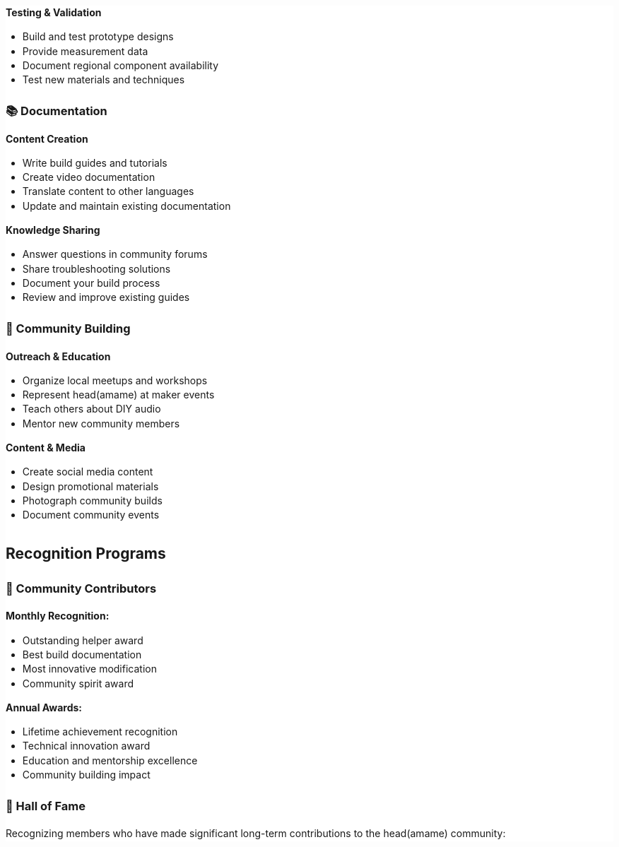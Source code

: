 **Testing & Validation**
- Build and test prototype designs
- Provide measurement data
- Document regional component availability
- Test new materials and techniques

### 📚 Documentation

**Content Creation**
- Write build guides and tutorials
- Create video documentation
- Translate content to other languages
- Update and maintain existing documentation

**Knowledge Sharing**
- Answer questions in community forums
- Share troubleshooting solutions
- Document your build process
- Review and improve existing guides

### 🎨 Community Building

**Outreach & Education**
- Organize local meetups and workshops
- Represent head(amame) at maker events
- Teach others about DIY audio
- Mentor new community members

**Content & Media**
- Create social media content
- Design promotional materials
- Photograph community builds
- Document community events

## Recognition Programs

### 🌟 Community Contributors

**Monthly Recognition:**
- Outstanding helper award
- Best build documentation
- Most innovative modification
- Community spirit award

**Annual Awards:**
- Lifetime achievement recognition
- Technical innovation award
- Education and mentorship excellence
- Community building impact

### 📜 Hall of Fame

Recognizing members who have made significant long-term contributions to the head(amame) community:
